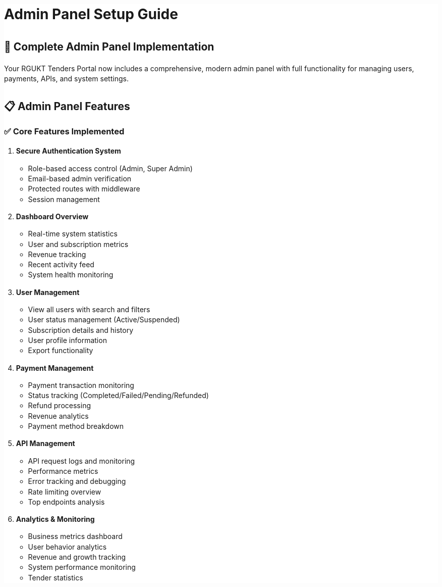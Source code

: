 # Admin Panel Setup Guide

## 🚀 Complete Admin Panel Implementation

Your RGUKT Tenders Portal now includes a comprehensive, modern admin panel with full functionality for managing users, payments, APIs, and system settings.

## 📋 Admin Panel Features

### ✅ Core Features Implemented

1. **Secure Authentication System**
   - Role-based access control (Admin, Super Admin)
   - Email-based admin verification
   - Protected routes with middleware
   - Session management

2. **Dashboard Overview**
   - Real-time system statistics
   - User and subscription metrics
   - Revenue tracking
   - Recent activity feed
   - System health monitoring

3. **User Management**
   - View all users with search and filters
   - User status management (Active/Suspended)
   - Subscription details and history
   - User profile information
   - Export functionality

4. **Payment Management**
   - Payment transaction monitoring
   - Status tracking (Completed/Failed/Pending/Refunded)
   - Refund processing
   - Revenue analytics
   - Payment method breakdown

5. **API Management**
   - API request logs and monitoring
   - Performance metrics
   - Error tracking and debugging
   - Rate limiting overview
   - Top endpoints analysis

6. **Analytics & Monitoring**
   - Business metrics dashboard
   - User behavior analytics
   - Revenue and growth tracking
   - System performance monitoring
   - Tender statistics
